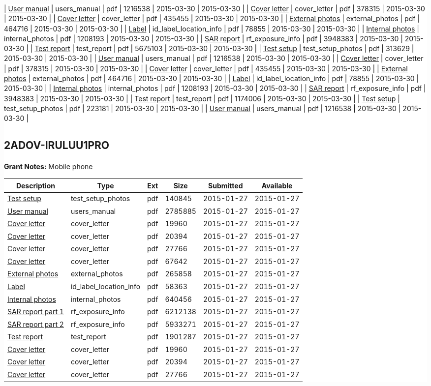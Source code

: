 | [User manual](2ADOV-U2/c395a412c6b9806bfd4e385a47eee6d1/2569853.pdf) | users_manual | pdf | 1216538 | 2015-03-30 | 2015-03-30 |
| [Cover letter](2ADOV-U2/b6a4f8313bdd1fca0904391c7055a8b1/2569841.pdf) | cover_letter | pdf | 378315 | 2015-03-30 | 2015-03-30 |
| [Cover letter](2ADOV-U2/b6a4f8313bdd1fca0904391c7055a8b1/2569842.pdf) | cover_letter | pdf | 435455 | 2015-03-30 | 2015-03-30 |
| [External photos](2ADOV-U2/b6a4f8313bdd1fca0904391c7055a8b1/2569843.pdf) | external_photos | pdf | 464716 | 2015-03-30 | 2015-03-30 |
| [Label](2ADOV-U2/b6a4f8313bdd1fca0904391c7055a8b1/2569844.pdf) | id_label_location_info | pdf | 78855 | 2015-03-30 | 2015-03-30 |
| [Internal photos](2ADOV-U2/b6a4f8313bdd1fca0904391c7055a8b1/2569845.pdf) | internal_photos | pdf | 1208193 | 2015-03-30 | 2015-03-30 |
| [SAR report](2ADOV-U2/b6a4f8313bdd1fca0904391c7055a8b1/2569849.pdf) | rf_exposure_info | pdf | 3948383 | 2015-03-30 | 2015-03-30 |
| [Test report](2ADOV-U2/b6a4f8313bdd1fca0904391c7055a8b1/2569904.pdf) | test_report | pdf | 5675103 | 2015-03-30 | 2015-03-30 |
| [Test setup](2ADOV-U2/b6a4f8313bdd1fca0904391c7055a8b1/2569908.pdf) | test_setup_photos | pdf | 313629 | 2015-03-30 | 2015-03-30 |
| [User manual](2ADOV-U2/b6a4f8313bdd1fca0904391c7055a8b1/2569853.pdf) | users_manual | pdf | 1216538 | 2015-03-30 | 2015-03-30 |
| [Cover letter](2ADOV-U2/163f6bba812b885105d2920e84b35074/2569841.pdf) | cover_letter | pdf | 378315 | 2015-03-30 | 2015-03-30 |
| [Cover letter](2ADOV-U2/163f6bba812b885105d2920e84b35074/2569842.pdf) | cover_letter | pdf | 435455 | 2015-03-30 | 2015-03-30 |
| [External photos](2ADOV-U2/163f6bba812b885105d2920e84b35074/2569843.pdf) | external_photos | pdf | 464716 | 2015-03-30 | 2015-03-30 |
| [Label](2ADOV-U2/163f6bba812b885105d2920e84b35074/2569844.pdf) | id_label_location_info | pdf | 78855 | 2015-03-30 | 2015-03-30 |
| [Internal photos](2ADOV-U2/163f6bba812b885105d2920e84b35074/2569845.pdf) | internal_photos | pdf | 1208193 | 2015-03-30 | 2015-03-30 |
| [SAR report](2ADOV-U2/163f6bba812b885105d2920e84b35074/2569849.pdf) | rf_exposure_info | pdf | 3948383 | 2015-03-30 | 2015-03-30 |
| [Test report](2ADOV-U2/163f6bba812b885105d2920e84b35074/2569851.pdf) | test_report | pdf | 1174006 | 2015-03-30 | 2015-03-30 |
| [Test setup](2ADOV-U2/163f6bba812b885105d2920e84b35074/2569852.pdf) | test_setup_photos | pdf | 223181 | 2015-03-30 | 2015-03-30 |
| [User manual](2ADOV-U2/163f6bba812b885105d2920e84b35074/2569853.pdf) | users_manual | pdf | 1216538 | 2015-03-30 | 2015-03-30 |
## 2ADOV-IRULUU1PRO
**Grant Notes:** Mobile phone

| Description | Type | Ext | Size | Submitted | Available |
| ----------- | ---- | --- | ---- | --------- | --------- |
| [Test setup](2ADOV-IRULUU1PRO/ed4cae90a62f8228f9158e280bc66b7d/2515476.pdf) | test_setup_photos | pdf | 140845 | 2015-01-27 | 2015-01-27 |
| [User manual](2ADOV-IRULUU1PRO/ed4cae90a62f8228f9158e280bc66b7d/2515477.pdf) | users_manual | pdf | 2785885 | 2015-01-27 | 2015-01-27 |
| [Cover letter](2ADOV-IRULUU1PRO/ed4cae90a62f8228f9158e280bc66b7d/2515462.pdf) | cover_letter | pdf | 19960 | 2015-01-27 | 2015-01-27 |
| [Cover letter](2ADOV-IRULUU1PRO/ed4cae90a62f8228f9158e280bc66b7d/2515463.pdf) | cover_letter | pdf | 20394 | 2015-01-27 | 2015-01-27 |
| [Cover letter](2ADOV-IRULUU1PRO/ed4cae90a62f8228f9158e280bc66b7d/2515464.pdf) | cover_letter | pdf | 27766 | 2015-01-27 | 2015-01-27 |
| [Cover letter](2ADOV-IRULUU1PRO/ed4cae90a62f8228f9158e280bc66b7d/2515465.pdf) | cover_letter | pdf | 67642 | 2015-01-27 | 2015-01-27 |
| [External photos](2ADOV-IRULUU1PRO/ed4cae90a62f8228f9158e280bc66b7d/2515466.pdf) | external_photos | pdf | 265858 | 2015-01-27 | 2015-01-27 |
| [Label](2ADOV-IRULUU1PRO/ed4cae90a62f8228f9158e280bc66b7d/2515467.pdf) | id_label_location_info | pdf | 58363 | 2015-01-27 | 2015-01-27 |
| [Internal photos](2ADOV-IRULUU1PRO/ed4cae90a62f8228f9158e280bc66b7d/2515468.pdf) | internal_photos | pdf | 640456 | 2015-01-27 | 2015-01-27 |
| [SAR report part 1](2ADOV-IRULUU1PRO/ed4cae90a62f8228f9158e280bc66b7d/2515472.pdf) | rf_exposure_info | pdf | 6212138 | 2015-01-27 | 2015-01-27 |
| [SAR report part 2](2ADOV-IRULUU1PRO/ed4cae90a62f8228f9158e280bc66b7d/2515473.pdf) | rf_exposure_info | pdf | 5933271 | 2015-01-27 | 2015-01-27 |
| [Test report](2ADOV-IRULUU1PRO/ed4cae90a62f8228f9158e280bc66b7d/2515475.pdf) | test_report | pdf | 1901287 | 2015-01-27 | 2015-01-27 |
| [Cover letter](2ADOV-IRULUU1PRO/ce4a7d7b2c95b8290476f6cdcb30c48d/2515462.pdf) | cover_letter | pdf | 19960 | 2015-01-27 | 2015-01-27 |
| [Cover letter](2ADOV-IRULUU1PRO/ce4a7d7b2c95b8290476f6cdcb30c48d/2515463.pdf) | cover_letter | pdf | 20394 | 2015-01-27 | 2015-01-27 |
| [Cover letter](2ADOV-IRULUU1PRO/ce4a7d7b2c95b8290476f6cdcb30c48d/2515464.pdf) | cover_letter | pdf | 27766 | 2015-01-27 | 2015-01-27 |